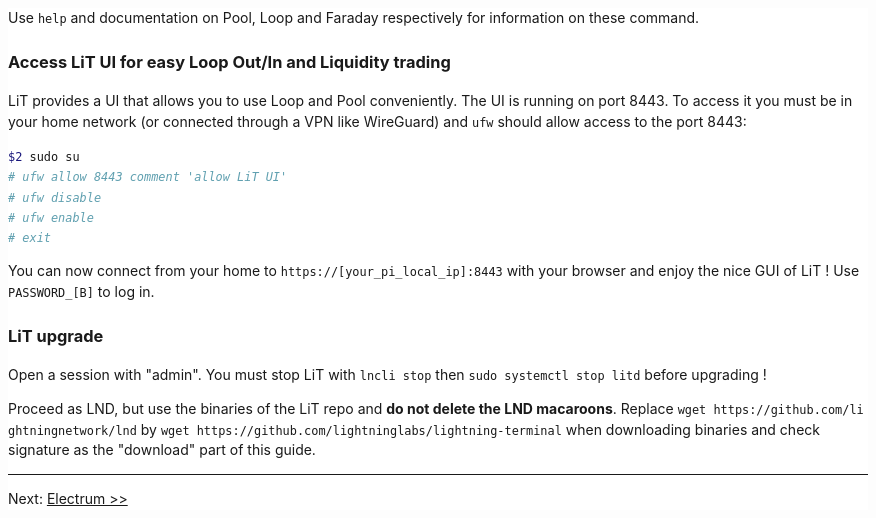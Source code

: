 Use `help` and documentation on Pool, Loop and Faraday respectively for information on these command.
  
### Access LiT UI for easy Loop Out/In and Liquidity trading

LiT provides a UI that allows you to use Loop and Pool conveniently. The UI is running on port 8443. To access it you must be in your home network (or connected through a VPN like WireGuard) and `ufw` should allow access to the port 8443:

  ```sh
  $2 sudo su
  # ufw allow 8443 comment 'allow LiT UI'
  # ufw disable
  # ufw enable
  # exit
  ```
  
You can now connect from your home to `https://[your_pi_local_ip]:8443` with your browser and enjoy the nice GUI of LiT ! Use `PASSWORD_[B]` to log in.

### LiT upgrade

Open a session with "admin". You must stop LiT with `lncli stop` then `sudo systemctl stop litd` before upgrading !

Proceed as LND, but use the binaries of the LiT repo and **do not delete the LND macaroons**. Replace `wget https://github.com/lightningnetwork/lnd` by `wget https://github.com/lightninglabs/lightning-terminal` when downloading binaries and check signature as the "download" part of this guide.

---

Next: [Electrum >>](raspibolt_50_electrs.md)

